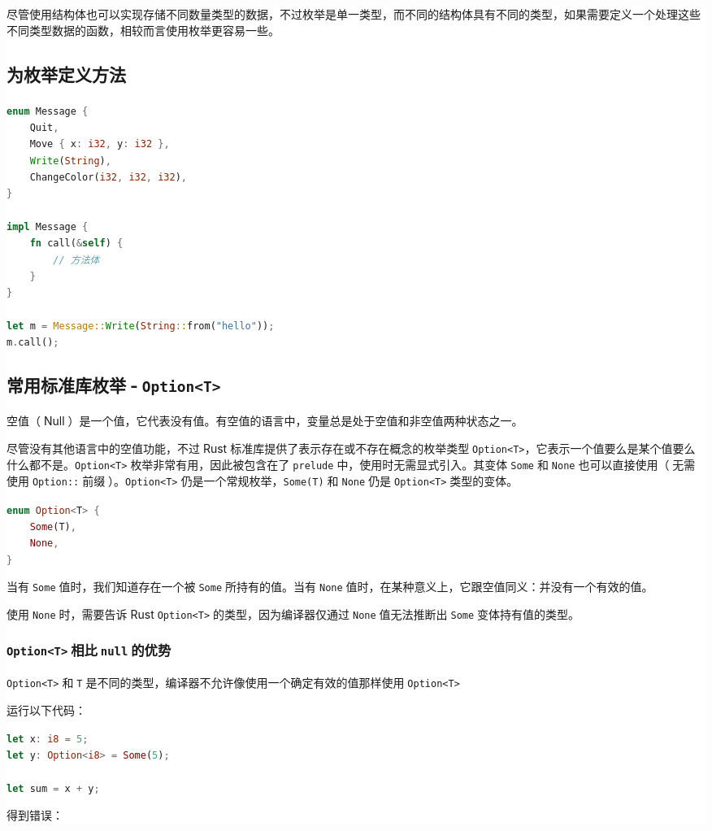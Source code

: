 尽管使用结构体也可以实现存储不同数量类型的数据，不过枚举是单一类型，而不同的结构体具有不同的类型，如果需要定义一个处理这些不同类型数据的函数，相较而言使用枚举更容易一些。

## 为枚举定义方法

```rust
enum Message {
    Quit,
    Move { x: i32, y: i32 },
    Write(String),
    ChangeColor(i32, i32, i32),
}

impl Message {
    fn call(&self) {
        // 方法体
    }
}

let m = Message::Write(String::from("hello"));
m.call();
```

## 常用标准库枚举 - `Option<T>`

空值（ Null ）是一个值，它代表没有值。有空值的语言中，变量总是处于空值和非空值两种状态之一。

尽管没有其他语言中的空值功能，不过 Rust 标准库提供了表示存在或不存在概念的枚举类型 `Option<T>`，它表示一个值要么是某个值要么什么都不是。`Option<T>` 枚举非常有用，因此被包含在了 `prelude` 中，使用时无需显式引入。其变体 `Some` 和 `None` 也可以直接使用（ 无需使用 `Option::` 前缀 ）。`Option<T>` 仍是一个常规枚举，`Some(T)` 和 `None` 仍是 `Option<T>` 类型的变体。

```rust
enum Option<T> {
    Some(T),
    None,
}
```

当有 `Some` 值时，我们知道存在一个被 `Some` 所持有的值。当有 `None` 值时，在某种意义上，它跟空值同义：并没有一个有效的值。

使用 `None` 时，需要告诉 Rust `Option<T>` 的类型，因为编译器仅通过 `None` 值无法推断出 `Some` 变体持有值的类型。

### `Option<T>` 相比 `null` 的优势

`Option<T>` 和 `T` 是不同的类型，编译器不允许像使用一个确定有效的值那样使用 `Option<T>`

运行以下代码：

```rust
let x: i8 = 5;
let y: Option<i8> = Some(5);

let sum = x + y;
```

得到错误：
